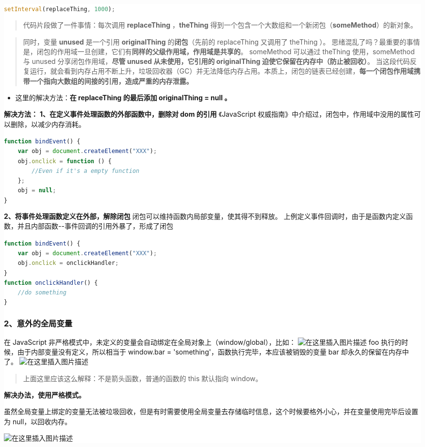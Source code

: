 ```javascript
setInterval(replaceThing, 1000);
```

> 代码片段做了一件事情：每次调用 **replaceThing** ，**theThing** 得到一个包含一个大数组和一个新闭包（**someMethod**）的新对象。

> 同时，变量 **unused** 是一个引用 **originalThing** 的**闭包**（先前的 replaceThing 又调用了 theThing ）。
> 思绪混乱了吗？最重要的事情是，闭包的作用域一旦创建，它们有**同样的父级作用域，作用域是共享的**。
> someMethod 可以通过 theThing 使用，someMethod 与 unused 分享闭包作用域，**尽管 unused 从未使用，它引用的 originalThing 迫使它保留在内存中（防止被回收）**。
> 当这段代码反复运行，就会看到内存占用不断上升，垃圾回收器（GC）并无法降低内存占用。本质上，闭包的链表已经创建，**每一个闭包作用域携带一个指向大数组的间接的引用，造成严重的内存泄露。**

- 这里的解决方法：**在 replaceThing 的最后添加 originalThing = null 。**

**解决方法：**
**1、在定义事件处理函数的外部函数中，删除对 dom 的引用**
《JavaScript 权威指南》中介绍过，闭包中，作用域中没用的属性可以删除，以减少内存消耗。

```javascript
function bindEvent() {
	var obj = document.createElement("XXX");
	obj.onclick = function () {
		//Even if it's a empty function
	};
	obj = null;
}
```

**2、将事件处理函数定义在外部，解除闭包**
闭包可以维持函数内局部变量，使其得不到释放。
上例定义事件回调时，由于是函数内定义函数，并且内部函数--事件回调的引用外暴了，形成了闭包

```javascript
function bindEvent() {
	var obj = document.createElement("XXX");
	obj.onclick = onclickHandler;
}
function onclickHandler() {
	//do something
}
```

### 2、意外的全局变量

在 JavaScript 非严格模式中，未定义的变量会自动绑定在全局对象上（window/global），比如：
![在这里插入图片描述](https://img-blog.csdnimg.cn/20210304191800886.png)
foo 执行的时候，由于内部变量没有定义，所以相当于 window.bar = 'something'，函数执行完毕，本应该被销毁的变量 bar 却永久的保留在内存中了。
![在这里插入图片描述](https://img-blog.csdnimg.cn/20210304191824638.png?x-oss-process=image/watermark,type_ZmFuZ3poZW5naGVpdGk,shadow_10,text_aHR0cHM6Ly9ibG9nLmNzZG4ubmV0L2FidWFuZGVu,size_16,color_FFFFFF,t_70)

> 上面这里应该这么解释：不是箭头函数，普通的函数的 this 默认指向 window。

**解决办法，使用严格模式。**

虽然全局变量上绑定的变量无法被垃圾回收，但是有时需要使用全局变量去存储临时信息，这个时候要格外小心，并在变量使用完毕后设置为 null，以回收内存。

![在这里插入图片描述](https://img-blog.csdnimg.cn/20210304192257951.png)
